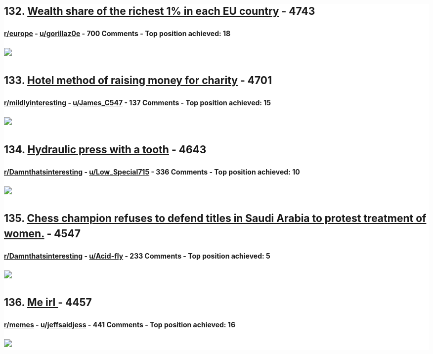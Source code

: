 ## 132. [Wealth share of the richest 1% in each EU country](http://reddit.com/r/europe/comments/1bg1dpv/wealth_share_of_the_richest_1_in_each_eu_country/) - 4743
#### [r/europe](http://reddit.com/r/europe) - [u/gorillaz0e](http://reddit.com/u/gorillaz0e) - 700 Comments - Top position achieved: 18

<a href="https://i.redd.it/00ekrw84pnoc1.jpeg"><img src="https://b.thumbs.redditmedia.com/pzZidqn1aEPjgM539BQMjSIqHn17GxCNCgDsfwoLS6U.jpg"></img></a>

## 133. [Hotel method of raising money for charity](http://reddit.com/r/mildlyinteresting/comments/1bggxfv/hotel_method_of_raising_money_for_charity/) - 4701
#### [r/mildlyinteresting](http://reddit.com/r/mildlyinteresting) - [u/James_C547](http://reddit.com/u/James_C547) - 137 Comments - Top position achieved: 15

<a href="https://i.redd.it/mtkqz5rfnroc1.jpeg"><img src="https://b.thumbs.redditmedia.com/6cxmp5OItsw1mvGS_wOtZKbjiL2QZCSh1qg2C1IRInY.jpg"></img></a>

## 134. [Hydraulic press with a tooth](http://reddit.com/r/Damnthatsinteresting/comments/1bg0n3s/hydraulic_press_with_a_tooth/) - 4643
#### [r/Damnthatsinteresting](http://reddit.com/r/Damnthatsinteresting) - [u/Low_Special715](http://reddit.com/u/Low_Special715) - 336 Comments - Top position achieved: 10

<a href="https://v.redd.it/mhlmyay5fnoc1"><img src="https://external-preview.redd.it/N2d0dXBvaTZmbm9jMdfYOz5xzvniBgjAHeMycFQ5SOK_20BLBCHg7O59Q_bq.png?width=140&amp;height=140&amp;crop=140:140,smart&amp;format=jpg&amp;v=enabled&amp;lthumb=true&amp;s=62650c26ea2fe3684bae36ed5acbe4ecaab7bfdb"></img></a>

## 135. [Chess champion refuses to defend titles in Saudi Arabia to protest treatment of women.](http://reddit.com/r/Damnthatsinteresting/comments/1bg7sxm/chess_champion_refuses_to_defend_titles_in_saudi/) - 4547
#### [r/Damnthatsinteresting](http://reddit.com/r/Damnthatsinteresting) - [u/Acid-fly](http://reddit.com/u/Acid-fly) - 233 Comments - Top position achieved: 5

<a href="https://i.redd.it/dtq2iv45mpoc1.jpeg"><img src="https://b.thumbs.redditmedia.com/z7Xq5TjtK039s2NZtUTbN6R2dNLwqfAbKt4zpU9GSlQ.jpg"></img></a>

## 136. [Me irl ](http://reddit.com/r/memes/comments/1bg6z83/me_irl/) - 4457
#### [r/memes](http://reddit.com/r/memes) - [u/jeffsaidjess](http://reddit.com/u/jeffsaidjess) - 441 Comments - Top position achieved: 16

<a href="https://i.redd.it/thx9jd74fpoc1.jpeg"><img src="https://b.thumbs.redditmedia.com/okHBKPlOlBkAlWop2jet1iyCGun3K40tUUOdV3jXjbw.jpg"></img></a>
